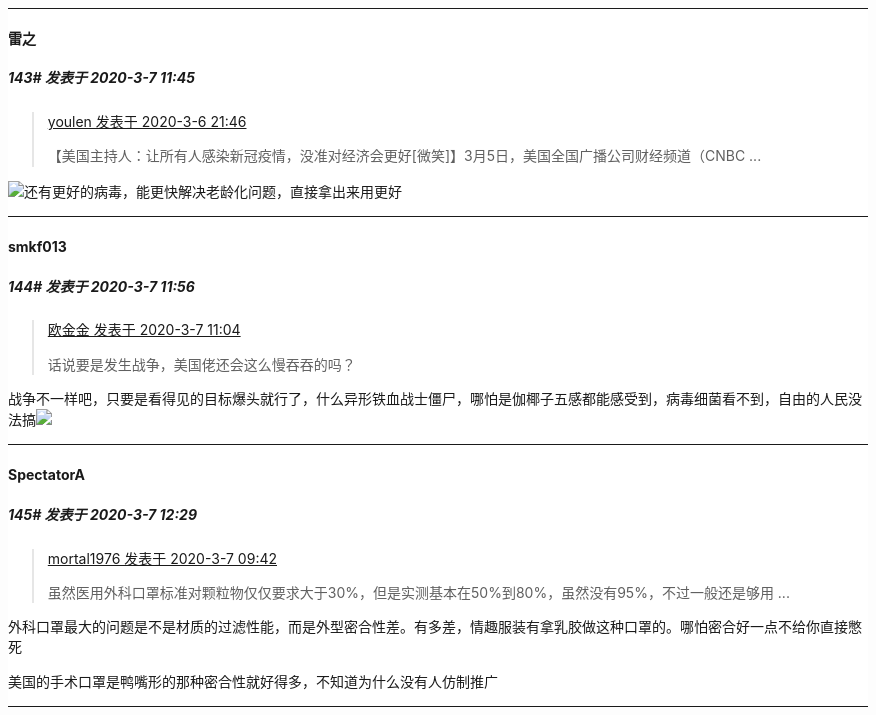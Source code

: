 





-----

####  雷之  
##### 143#       发表于 2020-3-7 11:45



<blockquote><a href="httphttps://bbs.saraba1st.com/2b/forum.php?mod=redirect&amp;goto=findpost&amp;pid=46641103&amp;ptid=1917445" target="_blank">youlen 发表于 2020-3-6 21:46</a>

【美国主持人：让所有人感染新冠疫情，没准对经济会更好[微笑]】3月5日，美国全国广播公司财经频道（CNBC ...</blockquote>
<img src="https://static.saraba1st.com/image/smiley/face2017/046.png" referrerpolicy="no-referrer">还有更好的病毒，能更快解决老龄化问题，直接拿出来用更好







-----

####  smkf013  
##### 144#       发表于 2020-3-7 11:56



<blockquote><a href="httphttps://bbs.saraba1st.com/2b/forum.php?mod=redirect&amp;goto=findpost&amp;pid=46644978&amp;ptid=1917445" target="_blank">欧金金 发表于 2020-3-7 11:04</a>

话说要是发生战争，美国佬还会这么慢吞吞的吗？</blockquote>
战争不一样吧，只要是看得见的目标爆头就行了，什么异形铁血战士僵尸，哪怕是伽椰子五感都能感受到，病毒细菌看不到，自由的人民没法搞<img src="https://static.saraba1st.com/image/smiley/face2017/020.png" referrerpolicy="no-referrer">







-----

####  SpectatorA  
##### 145#       发表于 2020-3-7 12:29



<blockquote><a href="httphttps://bbs.saraba1st.com/2b/forum.php?mod=redirect&amp;goto=findpost&amp;pid=46644319&amp;ptid=1917445" target="_blank">mortal1976 发表于 2020-3-7 09:42</a>

虽然医用外科口罩标准对颗粒物仅仅要求大于30%，但是实测基本在50%到80%，虽然没有95%，不过一般还是够用 ...</blockquote>
外科口罩最大的问题是不是材质的过滤性能，而是外型密合性差。有多差，情趣服装有拿乳胶做这种口罩的。哪怕密合好一点不给你直接憋死


美国的手术口罩是鸭嘴形的那种密合性就好得多，不知道为什么没有人仿制推广







-----
